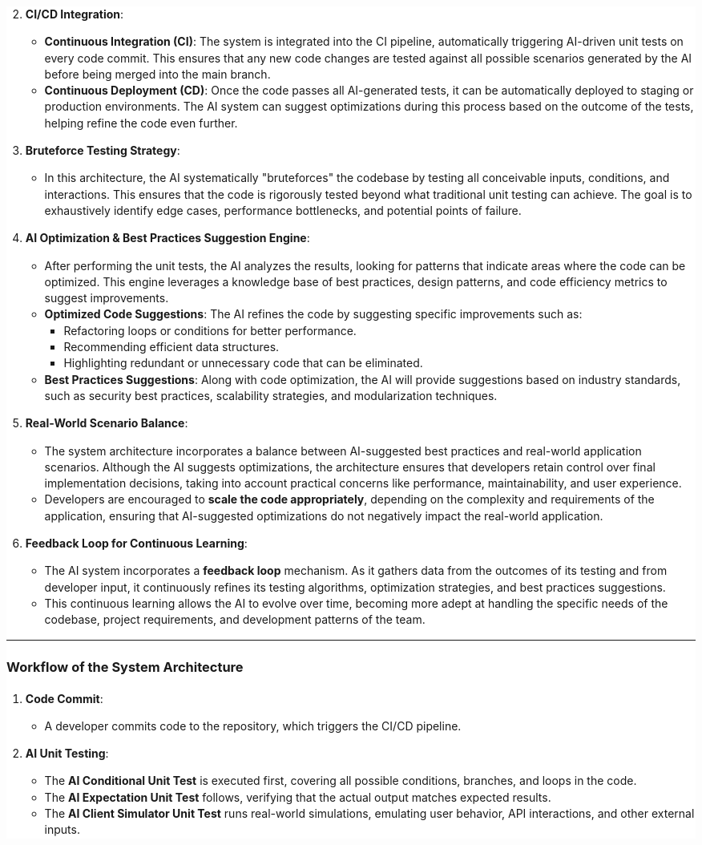 2. **CI/CD Integration**:
    - **Continuous Integration (CI)**: The system is integrated into the CI pipeline, automatically triggering AI-driven unit tests on every code commit. This ensures that any new code changes are tested against all possible scenarios generated by the AI before being merged into the main branch.
    - **Continuous Deployment (CD)**: Once the code passes all AI-generated tests, it can be automatically deployed to staging or production environments. The AI system can suggest optimizations during this process based on the outcome of the tests, helping refine the code even further.

3. **Bruteforce Testing Strategy**:
    - In this architecture, the AI systematically "bruteforces" the codebase by testing all conceivable inputs, conditions, and interactions. This ensures that the code is rigorously tested beyond what traditional unit testing can achieve. The goal is to exhaustively identify edge cases, performance bottlenecks, and potential points of failure.

4. **AI Optimization & Best Practices Suggestion Engine**:
    - After performing the unit tests, the AI analyzes the results, looking for patterns that indicate areas where the code can be optimized. This engine leverages a knowledge base of best practices, design patterns, and code efficiency metrics to suggest improvements.
    - **Optimized Code Suggestions**: The AI refines the code by suggesting specific improvements such as:
        - Refactoring loops or conditions for better performance.
        - Recommending efficient data structures.
        - Highlighting redundant or unnecessary code that can be eliminated.
    - **Best Practices Suggestions**: Along with code optimization, the AI will provide suggestions based on industry standards, such as security best practices, scalability strategies, and modularization techniques.

5. **Real-World Scenario Balance**:
    - The system architecture incorporates a balance between AI-suggested best practices and real-world application scenarios. Although the AI suggests optimizations, the architecture ensures that developers retain control over final implementation decisions, taking into account practical concerns like performance, maintainability, and user experience.
    - Developers are encouraged to **scale the code appropriately**, depending on the complexity and requirements of the application, ensuring that AI-suggested optimizations do not negatively impact the real-world application.

6. **Feedback Loop for Continuous Learning**:
    - The AI system incorporates a **feedback loop** mechanism. As it gathers data from the outcomes of its testing and from developer input, it continuously refines its testing algorithms, optimization strategies, and best practices suggestions.
    - This continuous learning allows the AI to evolve over time, becoming more adept at handling the specific needs of the codebase, project requirements, and development patterns of the team.

---

### Workflow of the System Architecture

1. **Code Commit**:
   - A developer commits code to the repository, which triggers the CI/CD pipeline.

2. **AI Unit Testing**:
   - The **AI Conditional Unit Test** is executed first, covering all possible conditions, branches, and loops in the code.
   - The **AI Expectation Unit Test** follows, verifying that the actual output matches expected results.
   - The **AI Client Simulator Unit Test** runs real-world simulations, emulating user behavior, API interactions, and other external inputs.
